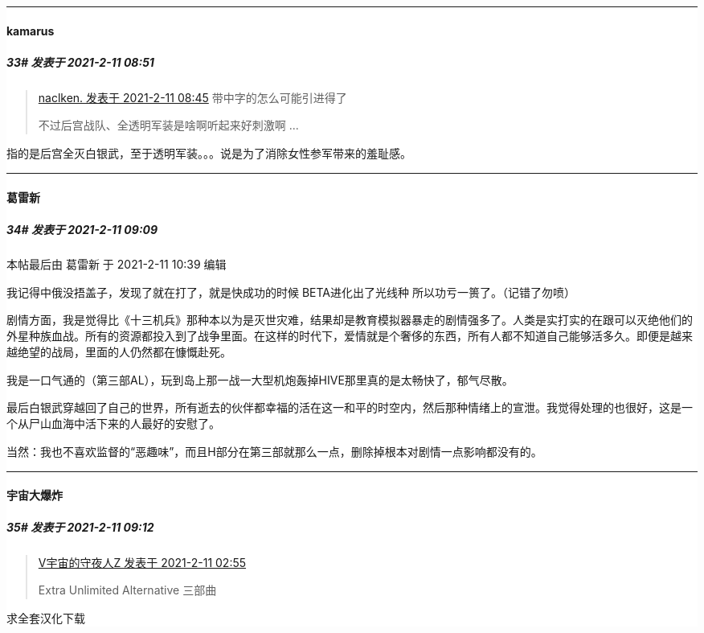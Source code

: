 



*****

####  kamarus  
##### 33#       发表于 2021-2-11 08:51



<blockquote><a href="httphttps://bbs.saraba1st.com/2b/forum.php?mod=redirect&amp;goto=findpost&amp;pid=50302583&amp;ptid=1987365" target="_blank">naclken. 发表于 2021-2-11 08:45</a>
带中字的怎么可能引进得了

不过后宫战队、全透明军装是啥啊听起来好刺激啊 ...</blockquote>
指的是后宫全灭白银武，至于透明军装。。。说是为了消除女性参军带来的羞耻感。







*****

####  葛雷新  
##### 34#       发表于 2021-2-11 09:09



 本帖最后由 葛雷新 于 2021-2-11 10:39 编辑 

我记得中俄没捂盖子，发现了就在打了，就是快成功的时候 BETA进化出了光线种 所以功亏一篑了。（记错了勿喷）

剧情方面，我是觉得比《十三机兵》那种本以为是灭世灾难，结果却是教育模拟器暴走的剧情强多了。人类是实打实的在跟可以灭绝他们的外星种族血战。所有的资源都投入到了战争里面。在这样的时代下，爱情就是个奢侈的东西，所有人都不知道自己能够活多久。即便是越来越绝望的战局，里面的人仍然都在慷慨赴死。

我是一口气通的（第三部AL），玩到岛上那一战一大型机炮轰掉HIVE那里真的是太畅快了，郁气尽散。

最后白银武穿越回了自己的世界，所有逝去的伙伴都幸福的活在这一和平的时空内，然后那种情绪上的宣泄。我觉得处理的也很好，这是一个从尸山血海中活下来的人最好的安慰了。 


当然：我也不喜欢监督的“恶趣味”，而且H部分在第三部就那么一点，删除掉根本对剧情一点影响都没有的。







*****

####  宇宙大爆炸  
##### 35#       发表于 2021-2-11 09:12



<blockquote><a href="httphttps://bbs.saraba1st.com/2b/forum.php?mod=redirect&amp;goto=findpost&amp;pid=50301966&amp;ptid=1987365" target="_blank">V宇宙的守夜人Z 发表于 2021-2-11 02:55</a>

Extra Unlimited Alternative 三部曲</blockquote>
求全套汉化下载



